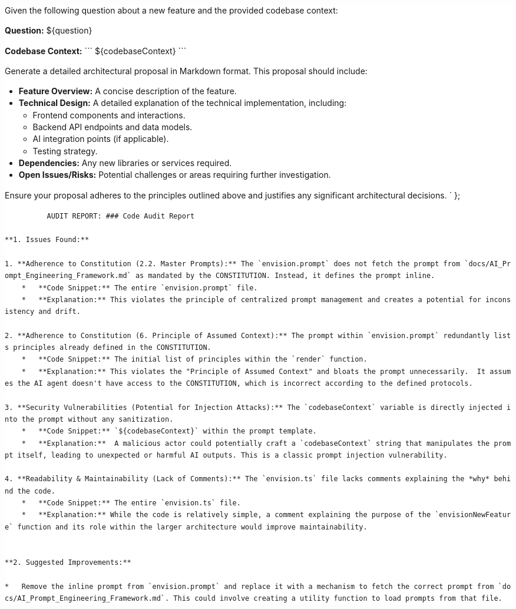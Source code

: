 Given the following question about a new feature and the provided codebase context:

**Question:**
${question}

**Codebase Context:**
\`\`\`
${codebaseContext}
\`\`\`

Generate a detailed architectural proposal in Markdown format. This proposal should include:

* **Feature Overview:** A concise description of the feature.
* **Technical Design:** A detailed explanation of the technical implementation, including:
    * Frontend components and interactions.
    * Backend API endpoints and data models.
    * AI integration points (if applicable).
    * Testing strategy.
* **Dependencies:** Any new libraries or services required.
* **Open Issues/Risks:** Potential challenges or areas requiring further investigation.

Ensure your proposal adheres to the principles outlined above and justifies any significant architectural decisions.
`
};

```
          AUDIT REPORT: ### Code Audit Report

**1. Issues Found:**

1. **Adherence to Constitution (2.2. Master Prompts):** The `envision.prompt` does not fetch the prompt from `docs/AI_Prompt_Engineering_Framework.md` as mandated by the CONSTITUTION. Instead, it defines the prompt inline.
    *   **Code Snippet:** The entire `envision.prompt` file.
    *   **Explanation:** This violates the principle of centralized prompt management and creates a potential for inconsistency and drift.

2. **Adherence to Constitution (6. Principle of Assumed Context):** The prompt within `envision.prompt` redundantly lists principles already defined in the CONSTITUTION.
    *   **Code Snippet:** The initial list of principles within the `render` function.
    *   **Explanation:** This violates the "Principle of Assumed Context" and bloats the prompt unnecessarily.  It assumes the AI agent doesn't have access to the CONSTITUTION, which is incorrect according to the defined protocols.

3. **Security Vulnerabilities (Potential for Injection Attacks):** The `codebaseContext` variable is directly injected into the prompt without any sanitization.
    *   **Code Snippet:** `${codebaseContext}` within the prompt template.
    *   **Explanation:**  A malicious actor could potentially craft a `codebaseContext` string that manipulates the prompt itself, leading to unexpected or harmful AI outputs. This is a classic prompt injection vulnerability.

4. **Readability & Maintainability (Lack of Comments):** The `envision.ts` file lacks comments explaining the *why* behind the code.
    *   **Code Snippet:** The entire `envision.ts` file.
    *   **Explanation:** While the code is relatively simple, a comment explaining the purpose of the `envisionNewFeature` function and its role within the larger architecture would improve maintainability.


**2. Suggested Improvements:**

*   Remove the inline prompt from `envision.prompt` and replace it with a mechanism to fetch the correct prompt from `docs/AI_Prompt_Engineering_Framework.md`. This could involve creating a utility function to load prompts from that file.
```